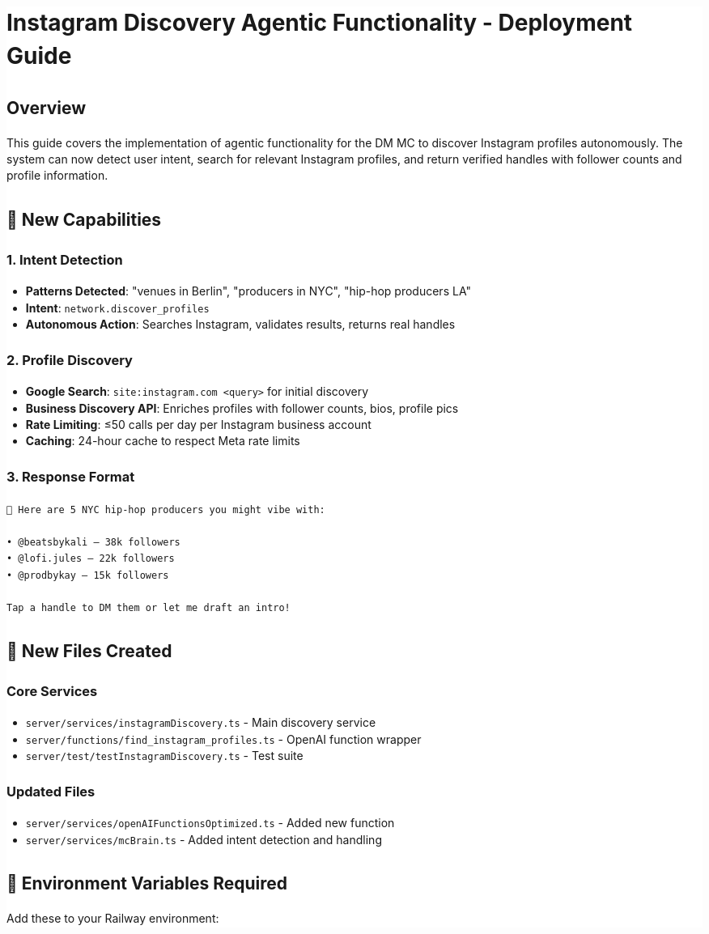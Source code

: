 # Instagram Discovery Agentic Functionality - Deployment Guide

## Overview
This guide covers the implementation of agentic functionality for the DM MC to discover Instagram profiles autonomously. The system can now detect user intent, search for relevant Instagram profiles, and return verified handles with follower counts and profile information.

## 🎯 New Capabilities

### 1. Intent Detection
- **Patterns Detected**: "venues in Berlin", "producers in NYC", "hip-hop producers LA"
- **Intent**: `network.discover_profiles`
- **Autonomous Action**: Searches Instagram, validates results, returns real handles

### 2. Profile Discovery
- **Google Search**: `site:instagram.com <query>` for initial discovery
- **Business Discovery API**: Enriches profiles with follower counts, bios, profile pics
- **Rate Limiting**: ≤50 calls per day per Instagram business account
- **Caching**: 24-hour cache to respect Meta rate limits

### 3. Response Format
```
🎸 Here are 5 NYC hip-hop producers you might vibe with:

• @beatsbykali — 38k followers  
• @lofi.jules — 22k followers
• @prodbykay — 15k followers

Tap a handle to DM them or let me draft an intro!
```

## 📁 New Files Created

### Core Services
- `server/services/instagramDiscovery.ts` - Main discovery service
- `server/functions/find_instagram_profiles.ts` - OpenAI function wrapper
- `server/test/testInstagramDiscovery.ts` - Test suite

### Updated Files
- `server/services/openAIFunctionsOptimized.ts` - Added new function
- `server/services/mcBrain.ts` - Added intent detection and handling

## 🔧 Environment Variables Required

Add these to your Railway environment:
